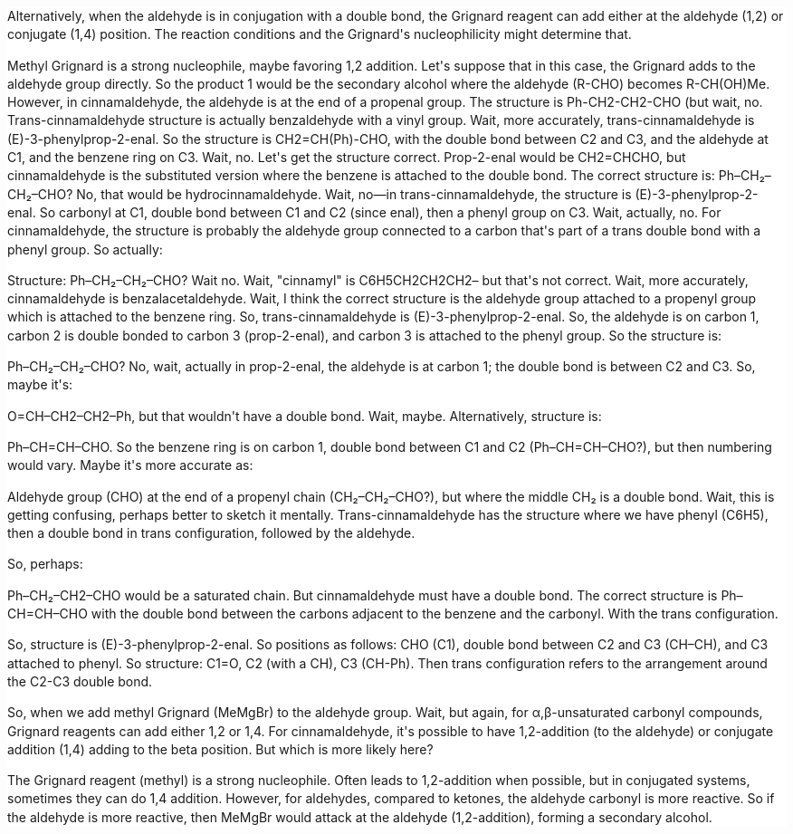 Alternatively, when the aldehyde is in conjugation with a double bond, the Grignard reagent can add either at the aldehyde (1,2) or conjugate (1,4) position. The reaction conditions and the Grignard's nucleophilicity might determine that.

Methyl Grignard is a strong nucleophile, maybe favoring 1,2 addition. Let's suppose that in this case, the Grignard adds to the aldehyde group directly. So the product 1 would be the secondary alcohol where the aldehyde (R-CHO) becomes R-CH(OH)Me. However, in cinnamaldehyde, the aldehyde is at the end of a propenal group. The structure is Ph-CH2-CH2-CHO (but wait, no. Trans-cinnamaldehyde structure is actually benzaldehyde with a vinyl group. Wait, more accurately, trans-cinnamaldehyde is (E)-3-phenylprop-2-enal. So the structure is CH2=CH(Ph)-CHO, with the double bond between C2 and C3, and the aldehyde at C1, and the benzene ring on C3. Wait, no. Let's get the structure correct. Prop-2-enal would be CH2=CHCHO, but cinnamaldehyde is the substituted version where the benzene is attached to the double bond. The correct structure is: Ph–CH₂–CH₂–CHO? No, that would be hydrocinnamaldehyde. Wait, no—in trans-cinnamaldehyde, the structure is (E)-3-phenylprop-2-enal. So carbonyl at C1, double bond between C1 and C2 (since enal), then a phenyl group on C3. Wait, actually, no. For cinnamaldehyde, the structure is probably the aldehyde group connected to a carbon that's part of a trans double bond with a phenyl group. So actually:

Structure: Ph–CH₂–CH₂–CHO? Wait no. Wait, "cinnamyl" is C6H5CH2CH2CH2– but that's not correct. Wait, more accurately, cinnamaldehyde is benzalacetaldehyde. Wait, I think the correct structure is the aldehyde group attached to a propenyl group which is attached to the benzene ring. So, trans-cinnamaldehyde is (E)-3-phenylprop-2-enal. So, the aldehyde is on carbon 1, carbon 2 is double bonded to carbon 3 (prop-2-enal), and carbon 3 is attached to the phenyl group. So the structure is:

Ph–CH₂–CH₂–CHO? No, wait, actually in prop-2-enal, the aldehyde is at carbon 1; the double bond is between C2 and C3. So, maybe it's:

O=CH–CH2–CH2–Ph, but that wouldn't have a double bond. Wait, maybe. Alternatively, structure is:

Ph–CH=CH–CHO. So the benzene ring is on carbon 1, double bond between C1 and C2 (Ph–CH=CH–CHO?), but then numbering would vary. Maybe it's more accurate as:

Aldehyde group (CHO) at the end of a propenyl chain (CH₂–CH₂–CHO?), but where the middle CH₂ is a double bond. Wait, this is getting confusing, perhaps better to sketch it mentally. Trans-cinnamaldehyde has the structure where we have phenyl (C6H5), then a double bond in trans configuration, followed by the aldehyde.

So, perhaps: 

Ph–CH₂–CH2–CHO would be a saturated chain. But cinnamaldehyde must have a double bond. The correct structure is Ph–CH=CH–CHO with the double bond between the carbons adjacent to the benzene and the carbonyl. With the trans configuration.

So, structure is (E)-3-phenylprop-2-enal. So positions as follows: CHO (C1), double bond between C2 and C3 (CH–CH), and C3 attached to phenyl. So structure: C1=O, C2 (with a CH), C3 (CH-Ph). Then trans configuration refers to the arrangement around the C2-C3 double bond.

So, when we add methyl Grignard (MeMgBr) to the aldehyde group. Wait, but again, for α,β-unsaturated carbonyl compounds, Grignard reagents can add either 1,2 or 1,4. For cinnamaldehyde, it's possible to have 1,2-addition (to the aldehyde) or conjugate addition (1,4) adding to the beta position. But which is more likely here?

The Grignard reagent (methyl) is a strong nucleophile. Often leads to 1,2-addition when possible, but in conjugated systems, sometimes they can do 1,4 addition. However, for aldehydes, compared to ketones, the aldehyde carbonyl is more reactive. So if the aldehyde is more reactive, then MeMgBr would attack at the aldehyde (1,2-addition), forming a secondary alcohol.
